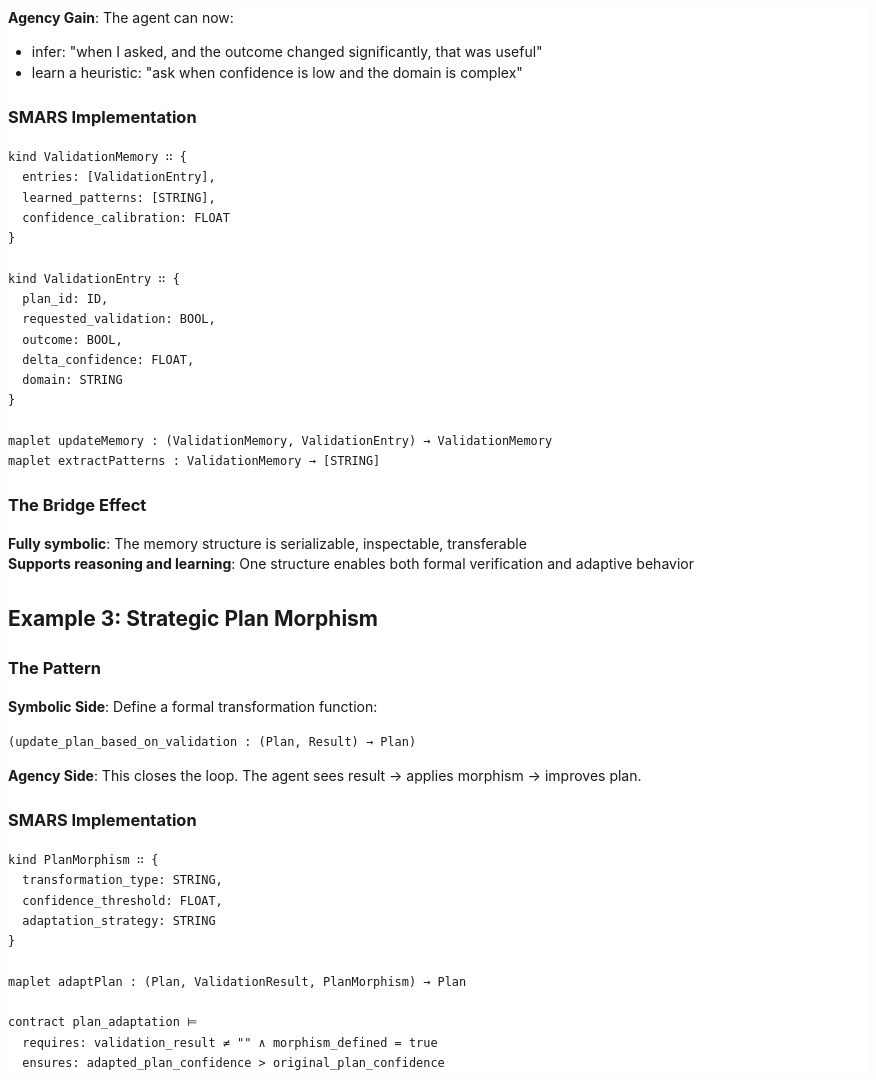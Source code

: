 **Agency Gain**: The agent can now:
- infer: "when I asked, and the outcome changed significantly, that was useful"
- learn a heuristic: "ask when confidence is low and the domain is complex"

### SMARS Implementation
```smars
kind ValidationMemory ∷ {
  entries: [ValidationEntry],
  learned_patterns: [STRING],
  confidence_calibration: FLOAT
}

kind ValidationEntry ∷ {
  plan_id: ID,
  requested_validation: BOOL,
  outcome: BOOL,
  delta_confidence: FLOAT,
  domain: STRING
}

maplet updateMemory : (ValidationMemory, ValidationEntry) → ValidationMemory
maplet extractPatterns : ValidationMemory → [STRING]
```

### The Bridge Effect
**Fully symbolic**: The memory structure is serializable, inspectable, transferable  
**Supports reasoning and learning**: One structure enables both formal verification and adaptive behavior

## Example 3: Strategic Plan Morphism

### The Pattern
**Symbolic Side**: Define a formal transformation function:
```smars
(update_plan_based_on_validation : (Plan, Result) → Plan)
```

**Agency Side**: This closes the loop. The agent sees result → applies morphism → improves plan.

### SMARS Implementation
```smars
kind PlanMorphism ∷ {
  transformation_type: STRING,
  confidence_threshold: FLOAT,
  adaptation_strategy: STRING
}

maplet adaptPlan : (Plan, ValidationResult, PlanMorphism) → Plan

contract plan_adaptation ⊨
  requires: validation_result ≠ "" ∧ morphism_defined = true
  ensures: adapted_plan_confidence > original_plan_confidence
```
